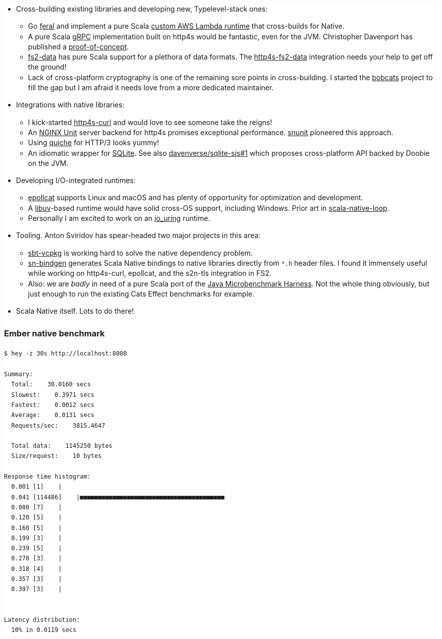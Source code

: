 * Cross-building existing libraries and developing new, Typelevel-stack ones:
  - Go [feral] and implement a pure Scala [custom AWS Lambda runtime] that cross-builds for Native.
  - A pure Scala [gRPC] implementation built on http4s would be fantastic, even for the JVM. Christopher Davenport has published a [proof-of-concept][grpc-playground].
  - [fs2-data] has pure Scala support for a plethora of data formats. The [http4s-fs2-data] integration needs your help to get off the ground!
  - Lack of cross-platform cryptography is one of the remaining sore points in cross-building. I started the [bobcats] project to fill the gap but I am afraid it needs love from a more dedicated maintainer.

* Integrations with native libraries:
  - I kick-started [http4s-curl] and would love to see someone take the reigns!
  - An [NGINX Unit] server backend for http4s promises exceptional performance. [snunit] pioneered this approach.
  - Using [quiche] for HTTP/3 looks yummy!
  - An idiomatic wrapper for [SQLite]. See also [davenverse/sqlite-sjs#1] which proposes cross-platform API backed by Doobie on the JVM.

* Developing I/O-integrated runtimes:
  - [epollcat] supports Linux and macOS and has plenty of opportunity for optimization and development.
  - A [libuv]-based runtime would have solid cross-OS support, including Windows. Prior art in [scala-native-loop].
  - Personally I am excited to work on an [io_uring] runtime.

* Tooling. Anton Sviridov has spear-headed two major projects in this area:
  - [sbt-vcpkg] is working hard to solve the native dependency problem.
  - [sn-bindgen] generates Scala Native bindings to native libraries directly from `*.h` header files. I found it immensely useful while working on http4s-curl, epollcat, and the s2n-tls integration in FS2.
  - Also: we are _badly_ in need of a pure Scala port of the [Java Microbenchmark Harness]. Not the whole thing obviously, but just enough to run the existing Cats Effect benchmarks for example.

* Scala Native itself. Lots to do there!

### Ember native benchmark

```console
$ hey -z 30s http://localhost:8080

Summary:
  Total:    30.0160 secs
  Slowest:    0.3971 secs
  Fastest:    0.0012 secs
  Average:    0.0131 secs
  Requests/sec:    3815.4647

  Total data:    1145250 bytes
  Size/request:    10 bytes

Response time histogram:
  0.001 [1]    |
  0.041 [114486]    |■■■■■■■■■■■■■■■■■■■■■■■■■■■■■■■■■■■■■■■■
  0.080 [7]    |
  0.120 [5]    |
  0.160 [5]    |
  0.199 [3]    |
  0.239 [5]    |
  0.278 [3]    |
  0.318 [4]    |
  0.357 [3]    |
  0.397 [3]    |


Latency distribution:
  10% in 0.0119 secs
```

[`AsynchronousSocketChannel`]: https://docs.oracle.com/javase/8/docs/api/java/nio/channels/AsynchronousSocketChannel.html
[bobcats]: https://github.com/typelevel/bobcats
[Cats Effect]: https://typelevel.org/cats-effect/
[custom AWS Lambda runtime]: https://docs.aws.amazon.com/lambda/latest/dg/runtimes-custom.html
[davenverse/sqlite-sjs#1]: https://github.com/davenverse/sqlite-sjs/pull/1
[`ExecutionContext`]: https://www.scala-lang.org/api/2.13.8/scala/concurrent/ExecutionContext.html
[event loop]: https://javascript.info/event-loop
[epoll]: https://man7.org/linux/man-pages/man7/epoll.7.html
[epollcat]: https://github.com/armanbilge/epollcat
[feral]: https://github.com/typelevel/feral
[FS2]: https://fs2.io/
[fs2-chat]: https://github.com/typelevel/fs2-chat/
[fs2-data]: https://github.com/satabin/fs2-data/
[`fs2-io`]: https://fs2.io/#/io
[GraalVM Native Image]: https://www.graalvm.org/22.2/reference-manual/native-image/
[Grackle]: https://github.com/gemini-hlsw/gsp-graphql
[gRPC]: https://grpc.io/
[grpc-playground]: https://github.com/ChristopherDavenport/grpc-playground
[http4s]: https://http4s.org/
[http4s-curl]: https://github.com/http4s/http4s-curl/
[http4s-fs2-data]: https://github.com/http4s/http4s-fs2-data
[idna4s]: https://github.com/typelevel/idna4s
[I/O Integrated Runtime Concept]: https://github.com/typelevel/cats-effect/discussions/3070
[io_uring]: https://en.wikipedia.org/wiki/Io_uring
[Jobby]: https://github.com/keynmol/jobby/
[kitteh-redis]: https://github.com/djspiewak/kitteh-redis
[kqueue]: https://www.freebsd.org/cgi/man.cgi?query=kqueue&sektion=2
[Java Microbenchmark Harness]: https://github.com/openjdk/jmh
[libuv]: https://github.com/libuv/libuv/
[libuv event loop]: https://docs.libuv.org/en/v1.x/design.html#the-i-o-loop
[libcurl]: https://curl.se/libcurl/
[LLVM]: https://llvm.org/
[`MonadCancel`]: https://typelevel.org/cats-effect/docs/typeclasses/monadcancel
[NGINX Unit]: https://unit.nginx.org/
[`PollingExecutorScheduler`]: https://github.com/typelevel/cats-effect/blob/7ca03db50342773a79a01ecf137d953408ac6b1d/core/native/src/main/scala/cats/effect/unsafe/PollingExecutorScheduler.scala
[quiche]: https://github.com/cloudflare/quiche
[rediculous]: https://github.com/davenverse/rediculous
[`Resource`]: https://typelevel.org/cats-effect/docs/std/resource
[sbt-vcpkg]: https://github.com/indoorvivants/sbt-vcpkg/
[ScalablyTyped]: https://scalablytyped.org/
[Scala Native]: https://scala-native.org/
[Scala.js]: https://www.scala-js.org/
[scala-java-locales]: https://github.com/cquiroz/scala-java-locales
[scala-java-time]: https://github.com/cquiroz/scala-java-time
[scala-native-loop]: https://github.com/scala-native/scala-native-loop/
[`Scheduler`]: https://github.com/typelevel/cats-effect/blob/236a0db0e95be829de34d7a8e3c06914738b7b06/core/shared/src/main/scala/cats/effect/unsafe/Scheduler.scala
[Skunk]: https://github.com/tpolecat/skunk
[smithy4s]: https://disneystreaming.github.io/smithy4s/
[`Socket`]: https://www.javadoc.io/doc/co.fs2/fs2-docs_2.13/latest/fs2/io/net/Socket.html
[SQLite]: https://www.sqlite.org/index.html
[snunit]: https://github.com/lolgab/snunit
[sn-bindgen]: https://github.com/indoorvivants/sn-bindgen
[s2n-tls]: https://github.com/aws/s2n-tls
[TLS]: https://en.wikipedia.org/wiki/Transport_Layer_Security\
[`TLSSocket`]: https://www.javadoc.io/doc/co.fs2/fs2-docs_2.13/latest/fs2/io/net/tls/TLSSocket.html
[web assembly]: https://twitter.com/ShadajL/status/1548020571597811719
[you-forgot-a-percentage-sign-or-a-colon]: https://youforgotapercentagesignoracolon.com/